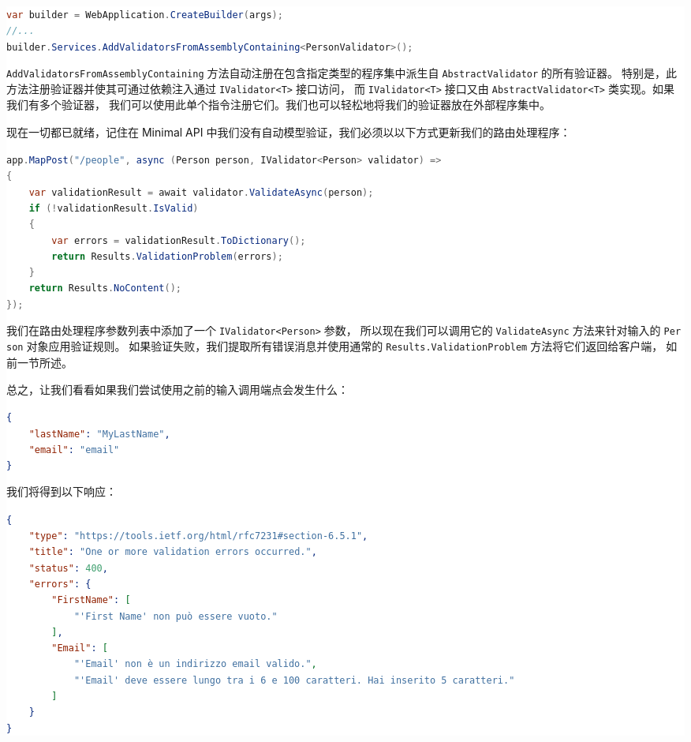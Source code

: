```csharp
var builder = WebApplication.CreateBuilder(args);
//...
builder.Services.AddValidatorsFromAssemblyContaining<PersonValidator>();
```

`AddValidatorsFromAssemblyContaining` 方法自动注册在包含指定类型的程序集中派生自 `AbstractValidator` 的所有验证器。
特别是，此方法注册验证器并使其可通过依赖注入通过 `IValidator<T>` 接口访问，
而 `IValidator<T>` 接口又由 `AbstractValidator<T>` 类实现。如果我们有多个验证器，
我们可以使用此单个指令注册它们。我们也可以轻松地将我们的验证器放在外部程序集中。

现在一切都已就绪，记住在 Minimal API 中我们没有自动模型验证，我们必须以以下方式更新我们的路由处理程序：

```csharp
app.MapPost("/people", async (Person person, IValidator<Person> validator) =>
{
    var validationResult = await validator.ValidateAsync(person);
    if (!validationResult.IsValid)
    {
        var errors = validationResult.ToDictionary();
        return Results.ValidationProblem(errors);
    }
    return Results.NoContent();
});
```

我们在路由处理程序参数列表中添加了一个 `IValidator<Person>` 参数，
所以现在我们可以调用它的 `ValidateAsync` 方法来针对输入的 `Person` 对象应用验证规则。
如果验证失败，我们提取所有错误消息并使用通常的 `Results.ValidationProblem` 方法将它们返回给客户端，
如前一节所述。

总之，让我们看看如果我们尝试使用之前的输入调用端点会发生什么：

```json
{
    "lastName": "MyLastName",
    "email": "email"
}
```

我们将得到以下响应：
```json
{
    "type": "https://tools.ietf.org/html/rfc7231#section-6.5.1",
    "title": "One or more validation errors occurred.",
    "status": 400,
    "errors": {
        "FirstName": [
            "'First Name' non può essere vuoto."
        ],
        "Email": [
            "'Email' non è un indirizzo email valido.",
            "'Email' deve essere lungo tra i 6 e 100 caratteri. Hai inserito 5 caratteri."
        ]
    }
}
```
